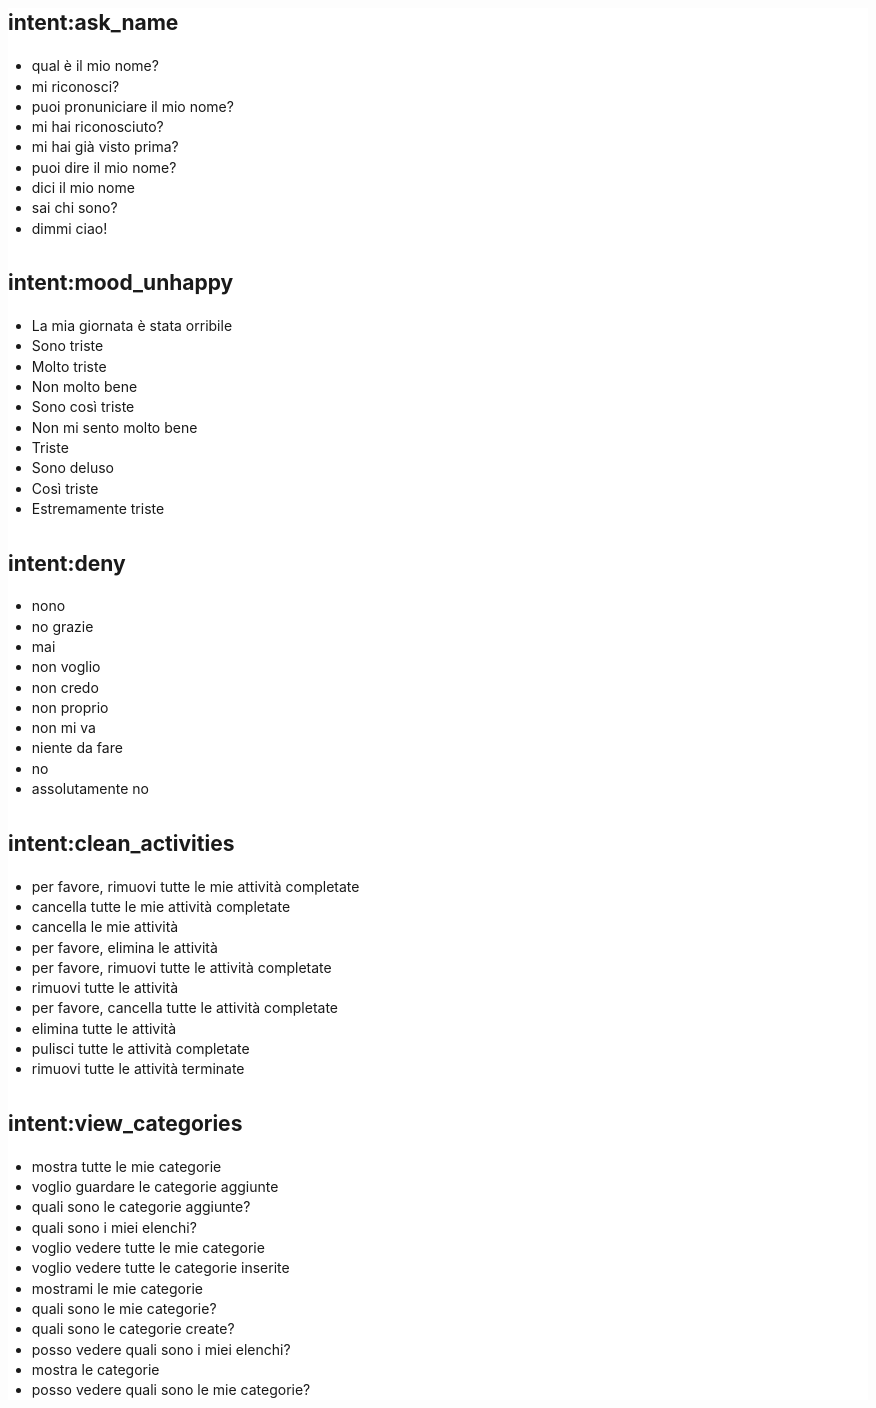 ## intent:ask_name
- qual è il mio nome?
- mi riconosci?
- puoi pronuniciare il mio nome?
- mi hai riconosciuto?
- mi hai già visto prima?
- puoi dire il mio nome?
- dici il mio nome
- sai chi sono?
- dimmi ciao!

## intent:mood_unhappy
- La mia giornata è stata orribile
- Sono triste
- Molto triste
- Non molto bene
- Sono così triste
- Non mi sento molto bene
- Triste
- Sono deluso
- Così triste
- Estremamente triste

## intent:deny
- nono
- no grazie
- mai
- non voglio
- non credo
- non proprio
- non mi va
- niente da fare
- no
- assolutamente no

## intent:clean_activities
- per favore, rimuovi tutte le mie attività completate
- cancella tutte le mie attività completate
- cancella le mie attività
- per favore, elimina le attività
- per favore, rimuovi tutte le attività completate
- rimuovi tutte le attività
- per favore, cancella tutte le attività completate
- elimina tutte le attività
- pulisci tutte le attività completate
- rimuovi tutte le attività terminate

## intent:view_categories
- mostra tutte le mie categorie
- voglio guardare le categorie aggiunte
- quali sono le categorie aggiunte?
- quali sono i miei elenchi?
- voglio vedere tutte le mie categorie
- voglio vedere tutte le categorie inserite
- mostrami le mie categorie
- quali sono le mie categorie?
- quali sono le categorie create?
- posso vedere quali sono i miei elenchi?
- mostra le categorie
- posso vedere quali sono le mie categorie?